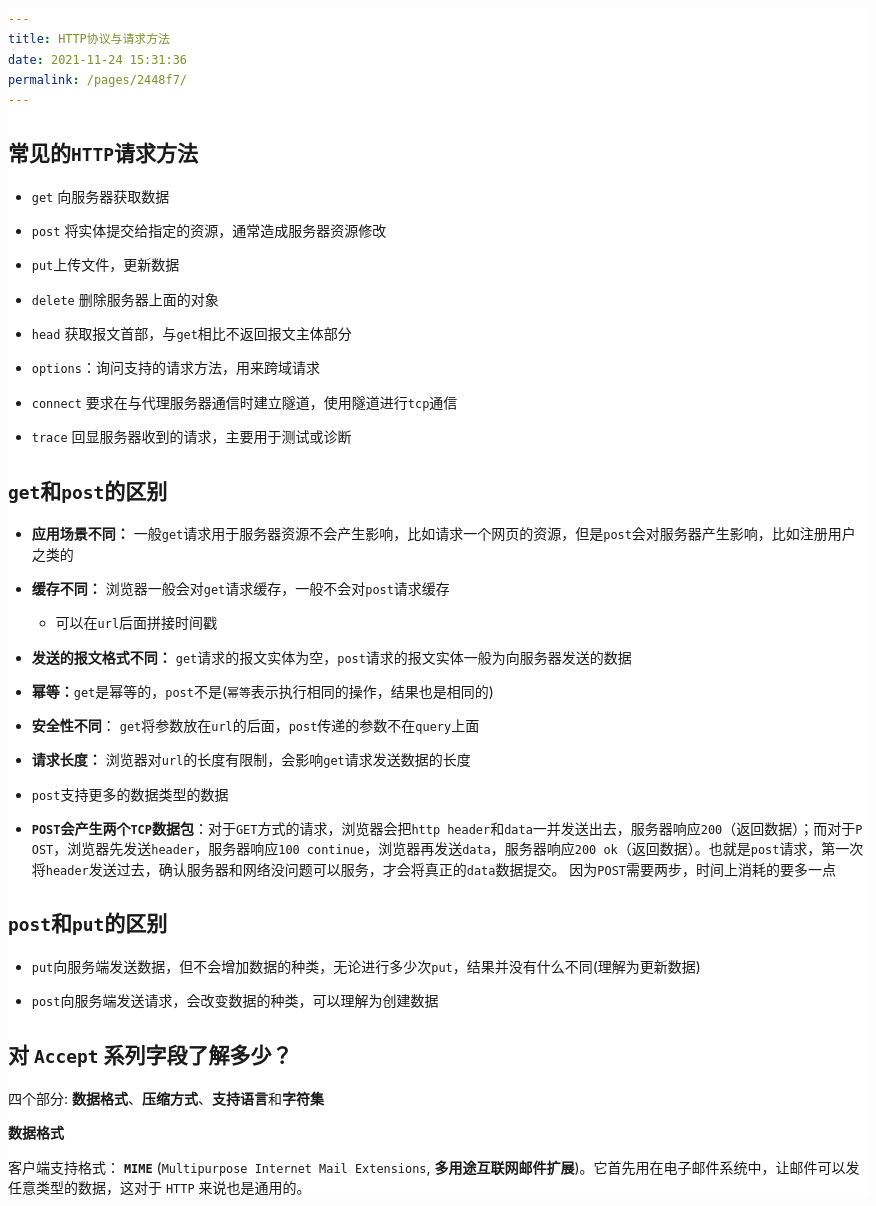 ```yaml
---
title: HTTP协议与请求方法
date: 2021-11-24 15:31:36
permalink: /pages/2448f7/
---
```

## 常见的`HTTP`请求方法<badge text="重要" type="warning" />

- `get` 向服务器获取数据

- `post` 将实体提交给指定的资源，通常造成服务器资源修改

- `put`上传文件，更新数据
- `delete` 删除服务器上面的对象

- `head` 获取报文首部，与`get`相比不返回报文主体部分
- `options`：询问支持的请求方法，用来跨域请求

- `connect` 要求在与代理服务器通信时建立隧道，使用隧道进行`tcp`通信
- `trace` 回显服务器收到的请求，主要用于测试或诊断

## `get`和`post`的区别<badge text="特别重要" type="error" />

- **应用场景不同：** 一般`get`请求用于服务器资源不会产生影响，比如请求一个网页的资源，但是`post`会对服务器产生影响，比如注册用户之类的
- **缓存不同：** 浏览器一般会对`get`请求缓存，一般不会对`post`请求缓存
  - 可以在`url`后面拼接时间戳

- **发送的报文格式不同：** `get`请求的报文实体为空，`post`请求的报文实体一般为向服务器发送的数据

- **幂等：**`get`是幂等的，`post`不是(`幂等`表示执行相同的操作，结果也是相同的)



- **安全性不同**： `get`将参数放在`url`的后面，`post`传递的参数不在`query`上面
- **请求长度：** 浏览器对`url`的长度有限制，会影响`get`请求发送数据的长度
- `post`支持更多的数据类型的数据
- **`POST`会产生两个`TCP`数据包**：对于`GET`方式的请求，浏览器会把`http header`和`data`一并发送出去，服务器响应`200`（返回数据）；而对于`POST`，浏览器先发送`header`，服务器响应`100 continue`，浏览器再发送`data`，服务器响应`200 ok`（返回数据）。也就是`post`请求，第一次将`header`发送过去，确认服务器和网络没问题可以服务，才会将真正的`data`数据提交。 因为`POST`需要两步，时间上消耗的要多一点

## `post`和`put`的区别

- `put`向服务端发送数据，但不会增加数据的种类，无论进行多少次`put`，结果并没有什么不同(理解为更新数据)

- `post`向服务端发送请求，会改变数据的种类，可以理解为创建数据

## 对 `Accept` 系列字段了解多少？

四个部分: **数据格式**、**压缩方式**、**支持语言**和**字符集**

**数据格式**

客户端支持格式： **`MIME`** (`Multipurpose Internet Mail Extensions`, **多用途互联网邮件扩展**)。它首先用在电子邮件系统中，让邮件可以发任意类型的数据，这对于 `HTTP` 来说也是通用的。
